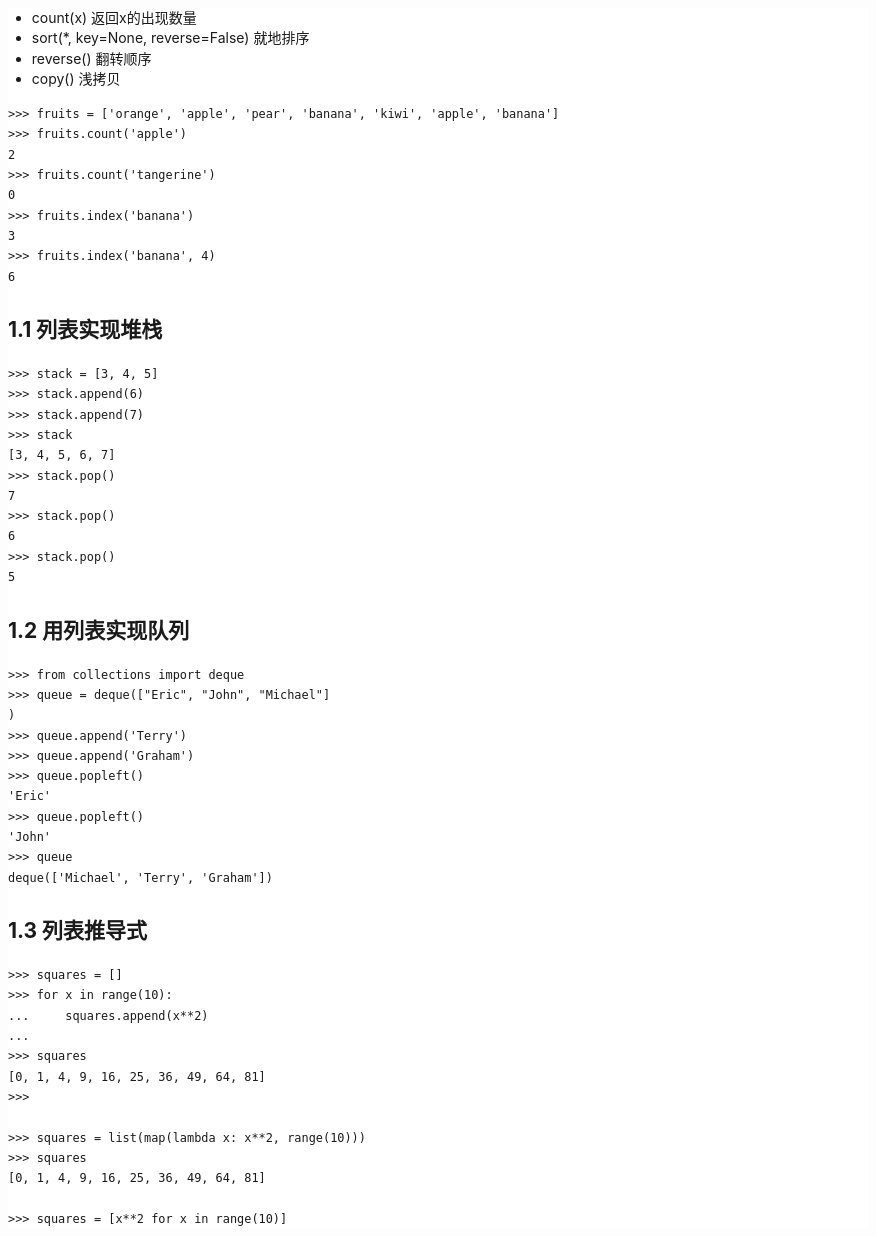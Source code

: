 * count(x)
返回x的出现数量
* sort(*, key=None, reverse=False)
就地排序
* reverse()
翻转顺序
* copy()
浅拷贝
```python3
>>> fruits = ['orange', 'apple', 'pear', 'banana', 'kiwi', 'apple', 'banana']
>>> fruits.count('apple')
2
>>> fruits.count('tangerine')
0
>>> fruits.index('banana')
3
>>> fruits.index('banana', 4)
6
```
## 1.1 列表实现堆栈
```python3 
>>> stack = [3, 4, 5]
>>> stack.append(6)
>>> stack.append(7)
>>> stack
[3, 4, 5, 6, 7]
>>> stack.pop()
7
>>> stack.pop()
6
>>> stack.pop()
5
```
## 1.2 用列表实现队列
```python3
>>> from collections import deque
>>> queue = deque(["Eric", "John", "Michael"]
)
>>> queue.append('Terry')
>>> queue.append('Graham')
>>> queue.popleft()
'Eric'
>>> queue.popleft()
'John'
>>> queue
deque(['Michael', 'Terry', 'Graham'])
```
## 1.3 列表推导式
```python3
>>> squares = []
>>> for x in range(10):
...     squares.append(x**2)
... 
>>> squares
[0, 1, 4, 9, 16, 25, 36, 49, 64, 81]
>>>

>>> squares = list(map(lambda x: x**2, range(10)))
>>> squares
[0, 1, 4, 9, 16, 25, 36, 49, 64, 81]

>>> squares = [x**2 for x in range(10)] 
```
